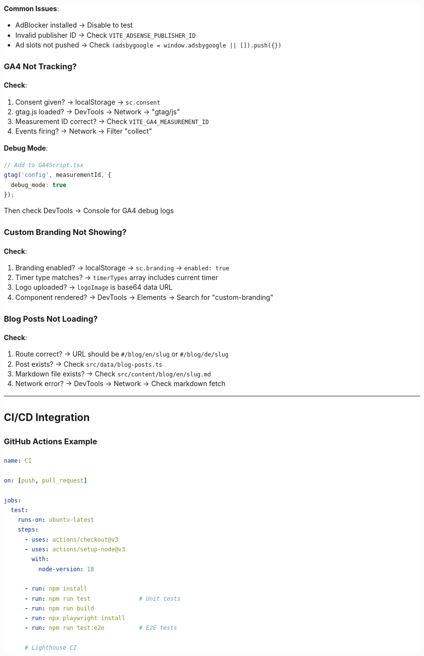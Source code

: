 **Common Issues**:
- AdBlocker installed → Disable to test
- Invalid publisher ID → Check `VITE_ADSENSE_PUBLISHER_ID`
- Ad slots not pushed → Check `(adsbygoogle = window.adsbygoogle || []).push({})`

### GA4 Not Tracking?

**Check**:
1. Consent given? → localStorage → `sc.consent`
2. gtag.js loaded? → DevTools → Network → "gtag/js"
3. Measurement ID correct? → Check `VITE_GA4_MEASUREMENT_ID`
4. Events firing? → Network → Filter "collect"

**Debug Mode**:
```typescript
// Add to GA4Script.tsx
gtag('config', measurementId, {
  debug_mode: true
});
```
Then check DevTools → Console for GA4 debug logs

### Custom Branding Not Showing?

**Check**:
1. Branding enabled? → localStorage → `sc.branding` → `enabled: true`
2. Timer type matches? → `timerTypes` array includes current timer
3. Logo uploaded? → `logoImage` is base64 data URL
4. Component rendered? → DevTools → Elements → Search for "custom-branding"

### Blog Posts Not Loading?

**Check**:
1. Route correct? → URL should be `#/blog/en/slug` or `#/blog/de/slug`
2. Post exists? → Check `src/data/blog-posts.ts`
3. Markdown file exists? → Check `src/content/blog/en/slug.md`
4. Network error? → DevTools → Network → Check markdown fetch

---

## CI/CD Integration

### GitHub Actions Example

```yaml
name: CI

on: [push, pull_request]

jobs:
  test:
    runs-on: ubuntu-latest
    steps:
      - uses: actions/checkout@v3
      - uses: actions/setup-node@v3
        with:
          node-version: 18

      - run: npm install
      - run: npm run test              # Unit tests
      - run: npm run build
      - run: npx playwright install
      - run: npm run test:e2e          # E2E tests

      # Lighthouse CI
```
